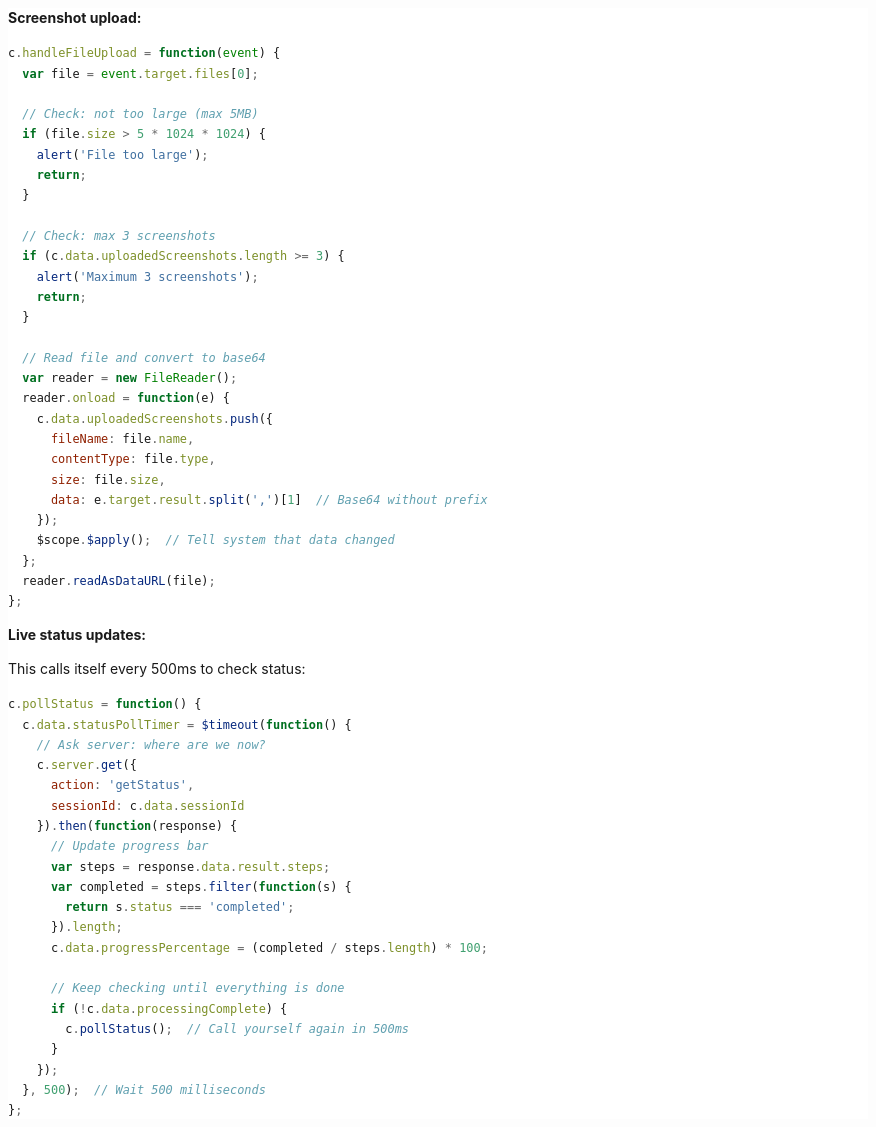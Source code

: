 **Screenshot upload:**

```javascript
c.handleFileUpload = function(event) {
  var file = event.target.files[0];

  // Check: not too large (max 5MB)
  if (file.size > 5 * 1024 * 1024) {
    alert('File too large');
    return;
  }

  // Check: max 3 screenshots
  if (c.data.uploadedScreenshots.length >= 3) {
    alert('Maximum 3 screenshots');
    return;
  }

  // Read file and convert to base64
  var reader = new FileReader();
  reader.onload = function(e) {
    c.data.uploadedScreenshots.push({
      fileName: file.name,
      contentType: file.type,
      size: file.size,
      data: e.target.result.split(',')[1]  // Base64 without prefix
    });
    $scope.$apply();  // Tell system that data changed
  };
  reader.readAsDataURL(file);
};
```

**Live status updates:**

This calls itself every 500ms to check status:

```javascript
c.pollStatus = function() {
  c.data.statusPollTimer = $timeout(function() {
    // Ask server: where are we now?
    c.server.get({
      action: 'getStatus',
      sessionId: c.data.sessionId
    }).then(function(response) {
      // Update progress bar
      var steps = response.data.result.steps;
      var completed = steps.filter(function(s) {
        return s.status === 'completed';
      }).length;
      c.data.progressPercentage = (completed / steps.length) * 100;

      // Keep checking until everything is done
      if (!c.data.processingComplete) {
        c.pollStatus();  // Call yourself again in 500ms
      }
    });
  }, 500);  // Wait 500 milliseconds
};
```
